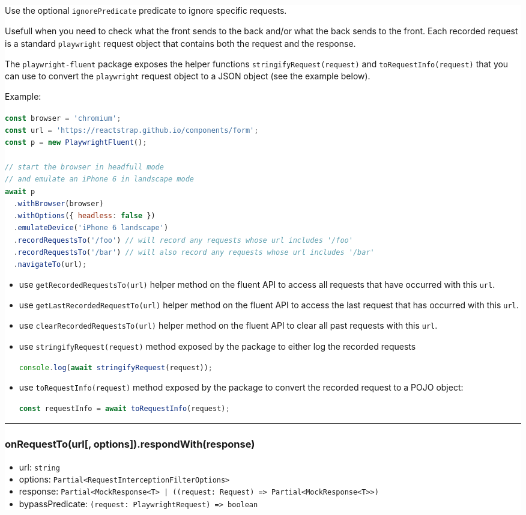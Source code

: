 Use the optional `ignorePredicate` predicate to ignore specific requests.

Usefull when you need to check what the front sends to the back and/or what the back sends to the front. Each recorded request is a standard `playwright` request object that contains both the request and the response.

The `playwright-fluent` package exposes the helper functions `stringifyRequest(request)` and `toRequestInfo(request)` that you can use to convert the `playwright` request object to a JSON object (see the example below).

Example:

```js
const browser = 'chromium';
const url = 'https://reactstrap.github.io/components/form';
const p = new PlaywrightFluent();

// start the browser in headfull mode
// and emulate an iPhone 6 in landscape mode
await p
  .withBrowser(browser)
  .withOptions({ headless: false })
  .emulateDevice('iPhone 6 landscape')
  .recordRequestsTo('/foo') // will record any requests whose url includes '/foo'
  .recordRequestsTo('/bar') // will also record any requests whose url includes '/bar'
  .navigateTo(url);
```

- use `getRecordedRequestsTo(url)` helper method on the fluent API to access all requests that have occurred with this `url`.

- use `getLastRecordedRequestTo(url)` helper method on the fluent API to access the last request that has occurred with this `url`.

- use `clearRecordedRequestsTo(url)` helper method on the fluent API to clear all past requests with this `url`.

- use `stringifyRequest(request)` method exposed by the package to either log the recorded requests

  ```js
  console.log(await stringifyRequest(request));
  ```

- use `toRequestInfo(request)` method exposed by the package to convert the recorded request to a POJO object:

  ```js
  const requestInfo = await toRequestInfo(request);
  ```

---

### onRequestTo(url[, options]).respondWith(response)

- url: `string`
- options: `Partial<RequestInterceptionFilterOptions>`
- response: `Partial<MockResponse<T> | ((request: Request) => Partial<MockResponse<T>>)`
- bypassPredicate: `(request: PlaywrightRequest) => boolean`
